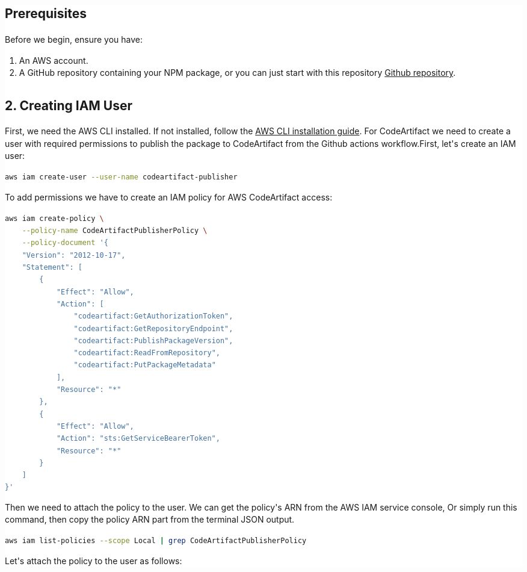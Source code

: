 ## Prerequisites

Before we begin, ensure you have:

1. An AWS account.
2. A GitHub repository containing your NPM package, or you can just start with this repository [Github repository](https://github.com/samyouaret/aws-code-artifact-npm).

## 2. Creating IAM User

First, we need the AWS CLI installed. If not installed, follow the [AWS CLI installation guide](https://docs.aws.amazon.com/cli/latest/userguide/getting-started-install.html). For CodeArtifact we need to create a user with required permissions to publish the package to CodeArtifact from the Github actions workflow.First, let's create an IAM user:

```bash
aws iam create-user --user-name codeartifact-publisher
```

To add permissions we have to create an IAM policy for AWS CodeArtifact access:

```bash
aws iam create-policy \
    --policy-name CodeArtifactPublisherPolicy \
    --policy-document '{
    "Version": "2012-10-17",
    "Statement": [
        {
            "Effect": "Allow",
            "Action": [
                "codeartifact:GetAuthorizationToken",
                "codeartifact:GetRepositoryEndpoint",
                "codeartifact:PublishPackageVersion",
                "codeartifact:ReadFromRepository",
                "codeartifact:PutPackageMetadata"
            ],
            "Resource": "*"
        },
        {
            "Effect": "Allow",
            "Action": "sts:GetServiceBearerToken",
            "Resource": "*"
        }
    ]
}'
```

Then we need to attach the policy to the user. We can get the policy's ARN from the AWS IAM service console, Or simply run this command, then copy the policy ARN part from the terminal JSON output.

```bash
aws iam list-policies --scope Local | grep CodeArtifactPublisherPolicy
```

Let's attach the policy to the user as follows:

